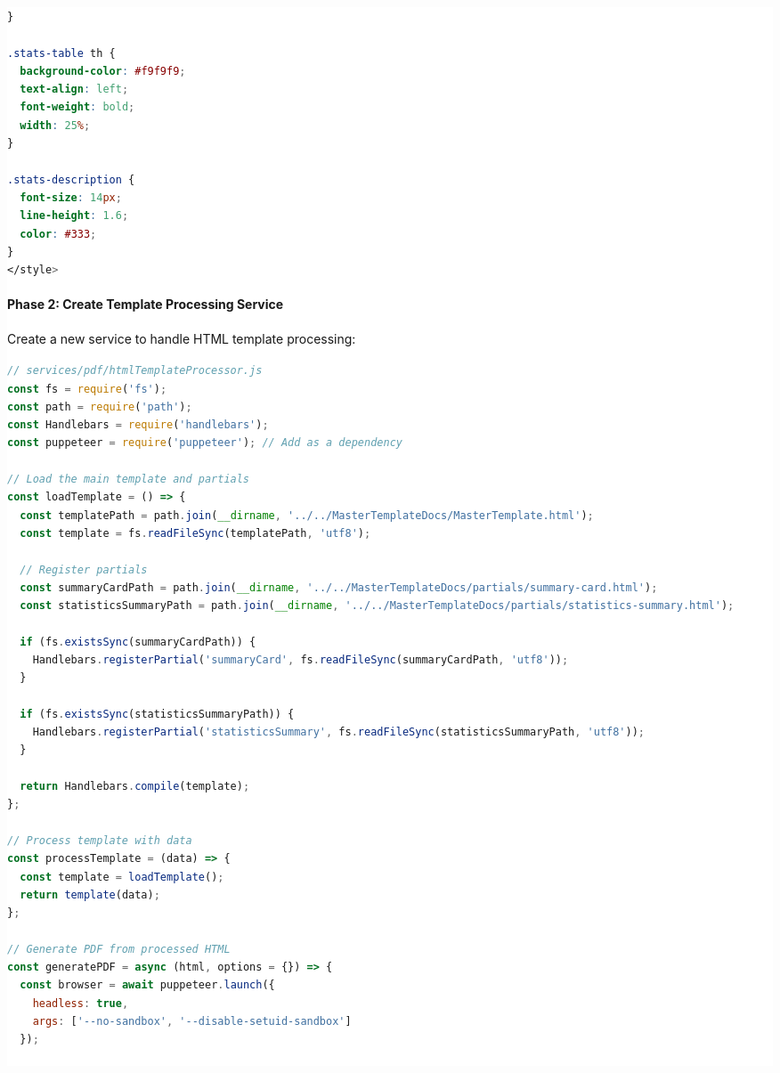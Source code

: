    ```css
   }
   
   .stats-table th {
     background-color: #f9f9f9;
     text-align: left;
     font-weight: bold;
     width: 25%;
   }
   
   .stats-description {
     font-size: 14px;
     line-height: 1.6;
     color: #333;
   }
   </style>
   ```

#### Phase 2: Create Template Processing Service

Create a new service to handle HTML template processing:

```javascript
// services/pdf/htmlTemplateProcessor.js
const fs = require('fs');
const path = require('path');
const Handlebars = require('handlebars');
const puppeteer = require('puppeteer'); // Add as a dependency

// Load the main template and partials
const loadTemplate = () => {
  const templatePath = path.join(__dirname, '../../MasterTemplateDocs/MasterTemplate.html');
  const template = fs.readFileSync(templatePath, 'utf8');
  
  // Register partials
  const summaryCardPath = path.join(__dirname, '../../MasterTemplateDocs/partials/summary-card.html');
  const statisticsSummaryPath = path.join(__dirname, '../../MasterTemplateDocs/partials/statistics-summary.html');
  
  if (fs.existsSync(summaryCardPath)) {
    Handlebars.registerPartial('summaryCard', fs.readFileSync(summaryCardPath, 'utf8'));
  }
  
  if (fs.existsSync(statisticsSummaryPath)) {
    Handlebars.registerPartial('statisticsSummary', fs.readFileSync(statisticsSummaryPath, 'utf8'));
  }
  
  return Handlebars.compile(template);
};

// Process template with data
const processTemplate = (data) => {
  const template = loadTemplate();
  return template(data);
};

// Generate PDF from processed HTML
const generatePDF = async (html, options = {}) => {
  const browser = await puppeteer.launch({
    headless: true,
    args: ['--no-sandbox', '--disable-setuid-sandbox']
  });
  
```